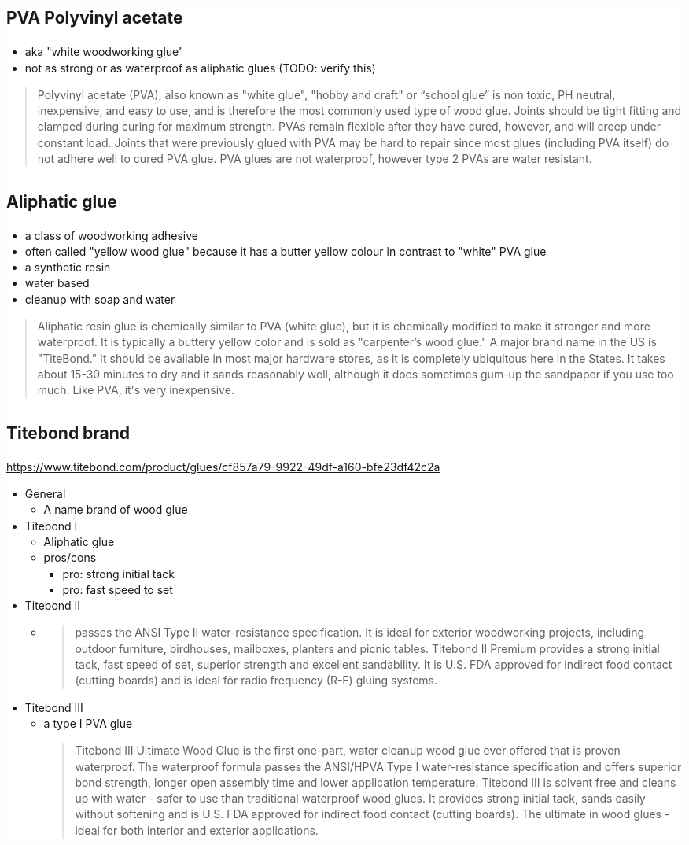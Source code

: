 ## PVA Polyvinyl acetate

- aka "white woodworking glue"
- not as strong or as waterproof as aliphatic glues (TODO: verify this)

> Polyvinyl acetate (PVA), also known as "white glue", "hobby and craft" or
> “school glue” is non toxic, PH neutral, inexpensive, and easy to use, and is
> therefore the most commonly used type of wood glue. Joints should be tight
> fitting and clamped during curing for maximum strength. PVAs remain flexible
> after they have cured, however, and will creep under constant load. Joints
> that were previously glued with PVA may be hard to repair since most glues
> (including PVA itself) do not adhere well to cured PVA glue. PVA glues are not
> waterproof, however type 2 PVAs are water resistant.

## Aliphatic glue

- a class of woodworking adhesive
- often called "yellow wood glue" because it has a butter yellow colour in
  contrast to "white" PVA glue
- a synthetic resin
- water based
- cleanup with soap and water

> Aliphatic resin glue is chemically similar to PVA (white glue), but it is
> chemically modified to make it stronger and more waterproof. It is typically a
> buttery yellow color and is sold as "carpenter’s wood glue." A major brand
> name in the US is "TiteBond." It should be available in most major hardware
> stores, as it is completely ubiquitous here in the States. It takes about
> 15-30 minutes to dry and it sands reasonably well, although it does sometimes
> gum-up the sandpaper if you use too much. Like PVA, it's very inexpensive.

## Titebond brand

https://www.titebond.com/product/glues/cf857a79-9922-49df-a160-bfe23df42c2a

- General
    - A name brand of wood glue
- Titebond I
    - Aliphatic glue
    - pros/cons
        - pro: strong initial tack
        - pro: fast speed to set
- Titebond II
    - > passes the ANSI Type II water-resistance specification. It is ideal for
      > exterior woodworking projects, including outdoor furniture, birdhouses,
      > mailboxes, planters and picnic tables. Titebond II Premium provides a
      > strong initial tack, fast speed of set, superior strength and excellent
      > sandability. It is U.S. FDA approved for indirect food contact (cutting
      > boards) and is ideal for radio frequency (R-F) gluing systems.
- Titebond III
    - a type I PVA glue
        > Titebond III Ultimate Wood Glue is the first one-part, water cleanup
        > wood glue ever offered that is proven waterproof. The waterproof
        > formula passes the ANSI/HPVA Type I water-resistance specification and
        > offers superior bond strength, longer open assembly time and lower
        > application temperature. Titebond III is solvent free and cleans up
        > with water - safer to use than traditional waterproof wood glues. It
        > provides strong initial tack, sands easily without softening and is
        > U.S. FDA approved for indirect food contact (cutting boards). The
        > ultimate in wood glues - ideal for both interior and exterior
        > applications.
